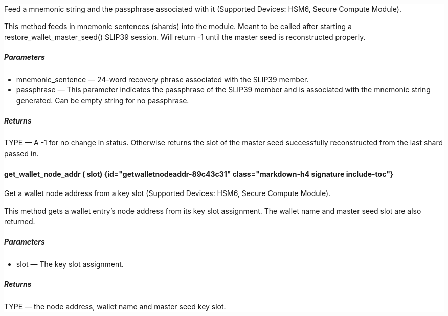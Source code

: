<div class="body">
<div class="description">
<p>Feed a mnemonic string and the passphrase associated with it (Supported Devices: HSM6, Secure Compute Module).</p>
<p>This method feeds in mnemonic sentences (shards) into the module. Meant to be called after starting a restore_wallet_master_seed() SLIP39 session. Will return -1 until the master seed is reconstructed properly.</p>
</div>
<div class="parameters">
<h5>Parameters</h5>
<ul>
<li class="param-item">
<span class="name">mnemonic_sentence</span>
<span class="type"></span><span class="param-desc-divider"> &#8212; </span><span class="description">24-word recovery phrase associated with the SLIP39 member.</span>
</li>
<li class="param-item">
<span class="name">passphrase</span>
<span class="type"></span><span class="param-desc-divider"> &#8212; </span><span class="description">This parameter indicates the passphrase of the SLIP39 member and is associated with the mnemonic string generated. Can be empty string for no passphrase.</span>
</li>
</ul>
</div>
<div class="returns">
<h5>Returns</h5>
<span class="return_type">TYPE</span><span class="param-desc-divider"> &#8212; </span>
<span class="return_value">A -1 for no change in status. Otherwise returns the slot of the master seed successfully reconstructed from the last shard passed in.</span>
</div>
</div>
</div>
<div class="method">

#### <span><span class="name">get\_wallet\_node\_addr</span> <span class="param-list"><span class="param-paren paren-open">(</span> <span class="param-item-wrapper"><span class="param"><span class="name">slot</span></span></span><span class="param-paren paren-close">)</span></span></span> {id="getwalletnodeaddr-89c43c31" class="markdown-h4 signature include-toc"}

<div class="body">
<div class="description">
<p>Get a wallet node address from a key slot (Supported Devices: HSM6, Secure Compute Module).</p>
<p>This method gets a wallet entry&#8217;s node address from its key slot assignment. The wallet name and master seed slot are also returned.</p>
</div>
<div class="parameters">
<h5>Parameters</h5>
<ul>
<li class="param-item">
<span class="name">slot</span>
<span class="type"></span><span class="param-desc-divider"> &#8212; </span><span class="description">The key slot assignment.</span>
</li>
</ul>
</div>
<div class="returns">
<h5>Returns</h5>
<span class="return_type">TYPE</span><span class="param-desc-divider"> &#8212; </span>
<span class="return_value">the node address, wallet name and master seed key slot.</span>
</div>
</div>